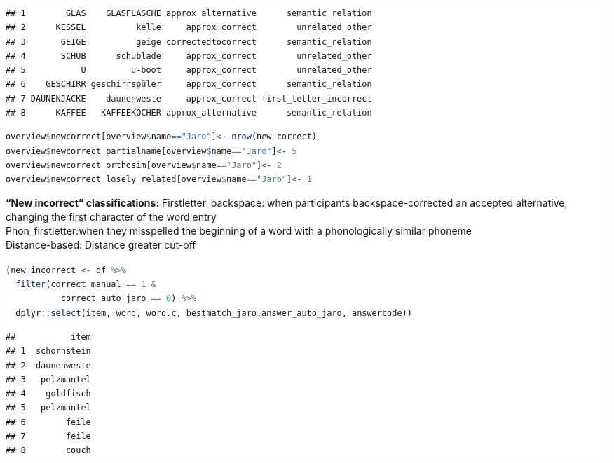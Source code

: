     ## 1        GLAS    GLASFLASCHE approx_alternative      semantic_relation
    ## 2      KESSEL          kelle     approx_correct        unrelated_other
    ## 3       GEIGE          geige correctedtocorrect      semantic_relation
    ## 4       SCHUB      schublade     approx_correct        unrelated_other
    ## 5           U         u-boot     approx_correct        unrelated_other
    ## 6    GESCHIRR geschirrspüler     approx_correct      semantic_relation
    ## 7 DAUNENJACKE    daunenweste     approx_correct first_letter_incorrect
    ## 8      KAFFEE   KAFFEEKOCHER approx_alternative      semantic_relation

``` r
overview$newcorrect[overview$name=="Jaro"]<- nrow(new_correct)
overview$newcorrect_partialname[overview$name=="Jaro"]<- 5
overview$newcorrect_orthosim[overview$name=="Jaro"]<- 2
overview$newcorrect_losely_related[overview$name=="Jaro"]<- 1
```

**“New incorrect” classifications:** Firstletter\_backspace: when
participants backspace-corrected an accepted alternative, changing the
first character of the word entry  
Phon\_firstletter:when they misspelled the beginning of a word with a
phonologically similar phoneme  
Distance-based: Distance greater cut-off

``` r
(new_incorrect <- df %>% 
  filter(correct_manual == 1 &
           correct_auto_jaro == 0) %>%
  dplyr::select(item, word, word.c, bestmatch_jaro,answer_auto_jaro, answercode))
```

    ##           item
    ## 1  schornstein
    ## 2  daunenweste
    ## 3   pelzmantel
    ## 4    goldfisch
    ## 5   pelzmantel
    ## 6        feile
    ## 7        feile
    ## 8        couch
